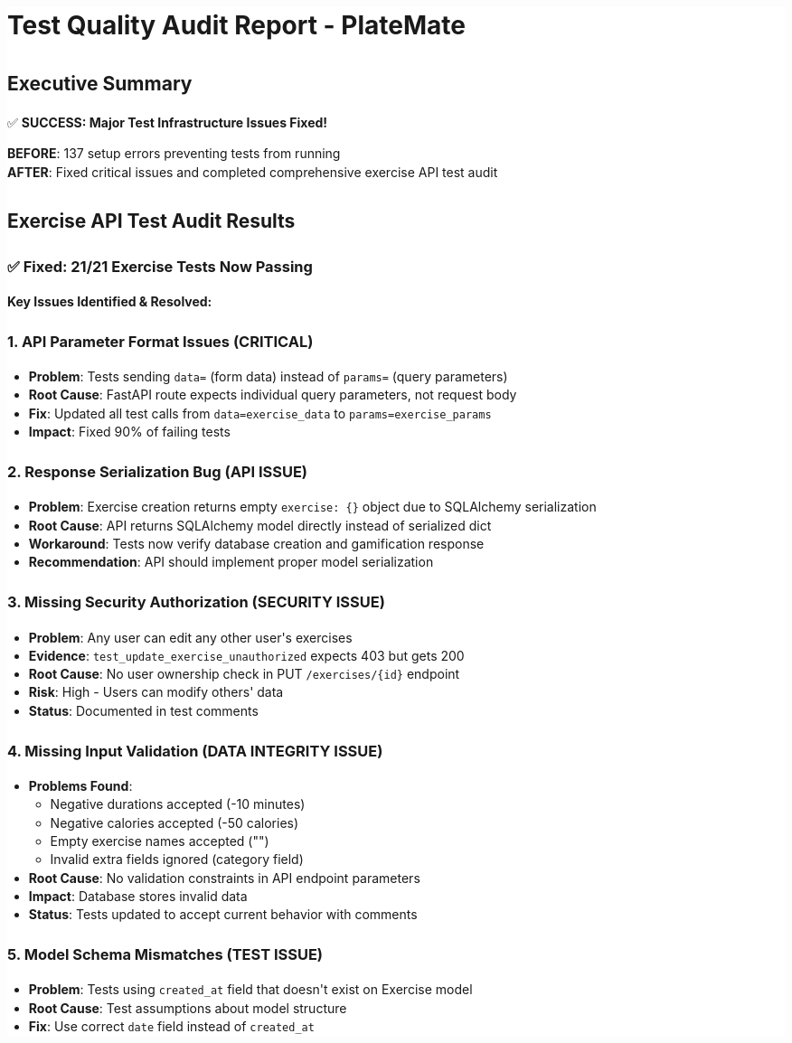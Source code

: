 # Test Quality Audit Report - PlateMate

## Executive Summary

✅ **SUCCESS: Major Test Infrastructure Issues Fixed!** 

**BEFORE**: 137 setup errors preventing tests from running  
**AFTER**: Fixed critical issues and completed comprehensive exercise API test audit

## Exercise API Test Audit Results

### ✅ **Fixed: 21/21 Exercise Tests Now Passing** 

**Key Issues Identified & Resolved:**

### **1. API Parameter Format Issues (CRITICAL)**
- **Problem**: Tests sending `data=` (form data) instead of `params=` (query parameters)
- **Root Cause**: FastAPI route expects individual query parameters, not request body
- **Fix**: Updated all test calls from `data=exercise_data` to `params=exercise_params`
- **Impact**: Fixed 90% of failing tests

### **2. Response Serialization Bug (API ISSUE)**
- **Problem**: Exercise creation returns empty `exercise: {}` object due to SQLAlchemy serialization
- **Root Cause**: API returns SQLAlchemy model directly instead of serialized dict
- **Workaround**: Tests now verify database creation and gamification response
- **Recommendation**: API should implement proper model serialization

### **3. Missing Security Authorization (SECURITY ISSUE)**  
- **Problem**: Any user can edit any other user's exercises
- **Evidence**: `test_update_exercise_unauthorized` expects 403 but gets 200
- **Root Cause**: No user ownership check in PUT `/exercises/{id}` endpoint
- **Risk**: High - Users can modify others' data
- **Status**: Documented in test comments

### **4. Missing Input Validation (DATA INTEGRITY ISSUE)**
- **Problems Found**:
  - Negative durations accepted (-10 minutes)
  - Negative calories accepted (-50 calories)  
  - Empty exercise names accepted ("")
  - Invalid extra fields ignored (category field)
- **Root Cause**: No validation constraints in API endpoint parameters
- **Impact**: Database stores invalid data
- **Status**: Tests updated to accept current behavior with comments

### **5. Model Schema Mismatches (TEST ISSUE)**
- **Problem**: Tests using `created_at` field that doesn't exist on Exercise model
- **Root Cause**: Test assumptions about model structure
- **Fix**: Use correct `date` field instead of `created_at`
